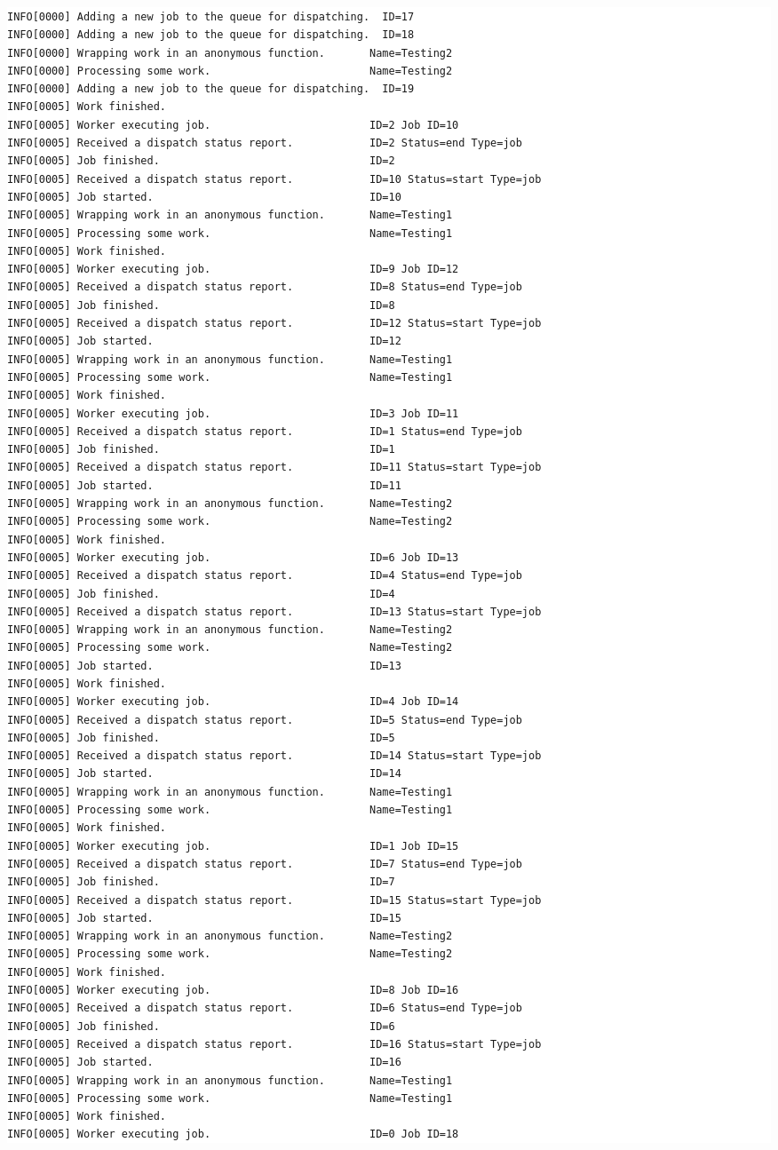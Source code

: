 ```
INFO[0000] Adding a new job to the queue for dispatching.  ID=17
INFO[0000] Adding a new job to the queue for dispatching.  ID=18
INFO[0000] Wrapping work in an anonymous function.       Name=Testing2
INFO[0000] Processing some work.                         Name=Testing2
INFO[0000] Adding a new job to the queue for dispatching.  ID=19
INFO[0005] Work finished.                               
INFO[0005] Worker executing job.                         ID=2 Job ID=10
INFO[0005] Received a dispatch status report.            ID=2 Status=end Type=job
INFO[0005] Job finished.                                 ID=2
INFO[0005] Received a dispatch status report.            ID=10 Status=start Type=job
INFO[0005] Job started.                                  ID=10
INFO[0005] Wrapping work in an anonymous function.       Name=Testing1
INFO[0005] Processing some work.                         Name=Testing1
INFO[0005] Work finished.                               
INFO[0005] Worker executing job.                         ID=9 Job ID=12
INFO[0005] Received a dispatch status report.            ID=8 Status=end Type=job
INFO[0005] Job finished.                                 ID=8
INFO[0005] Received a dispatch status report.            ID=12 Status=start Type=job
INFO[0005] Job started.                                  ID=12
INFO[0005] Wrapping work in an anonymous function.       Name=Testing1
INFO[0005] Processing some work.                         Name=Testing1
INFO[0005] Work finished.                               
INFO[0005] Worker executing job.                         ID=3 Job ID=11
INFO[0005] Received a dispatch status report.            ID=1 Status=end Type=job
INFO[0005] Job finished.                                 ID=1
INFO[0005] Received a dispatch status report.            ID=11 Status=start Type=job
INFO[0005] Job started.                                  ID=11
INFO[0005] Wrapping work in an anonymous function.       Name=Testing2
INFO[0005] Processing some work.                         Name=Testing2
INFO[0005] Work finished.                               
INFO[0005] Worker executing job.                         ID=6 Job ID=13
INFO[0005] Received a dispatch status report.            ID=4 Status=end Type=job
INFO[0005] Job finished.                                 ID=4
INFO[0005] Received a dispatch status report.            ID=13 Status=start Type=job
INFO[0005] Wrapping work in an anonymous function.       Name=Testing2
INFO[0005] Processing some work.                         Name=Testing2
INFO[0005] Job started.                                  ID=13
INFO[0005] Work finished.                               
INFO[0005] Worker executing job.                         ID=4 Job ID=14
INFO[0005] Received a dispatch status report.            ID=5 Status=end Type=job
INFO[0005] Job finished.                                 ID=5
INFO[0005] Received a dispatch status report.            ID=14 Status=start Type=job
INFO[0005] Job started.                                  ID=14
INFO[0005] Wrapping work in an anonymous function.       Name=Testing1
INFO[0005] Processing some work.                         Name=Testing1
INFO[0005] Work finished.                               
INFO[0005] Worker executing job.                         ID=1 Job ID=15
INFO[0005] Received a dispatch status report.            ID=7 Status=end Type=job
INFO[0005] Job finished.                                 ID=7
INFO[0005] Received a dispatch status report.            ID=15 Status=start Type=job
INFO[0005] Job started.                                  ID=15
INFO[0005] Wrapping work in an anonymous function.       Name=Testing2
INFO[0005] Processing some work.                         Name=Testing2
INFO[0005] Work finished.                               
INFO[0005] Worker executing job.                         ID=8 Job ID=16
INFO[0005] Received a dispatch status report.            ID=6 Status=end Type=job
INFO[0005] Job finished.                                 ID=6
INFO[0005] Received a dispatch status report.            ID=16 Status=start Type=job
INFO[0005] Job started.                                  ID=16
INFO[0005] Wrapping work in an anonymous function.       Name=Testing1
INFO[0005] Processing some work.                         Name=Testing1
INFO[0005] Work finished.                               
INFO[0005] Worker executing job.                         ID=0 Job ID=18
```
